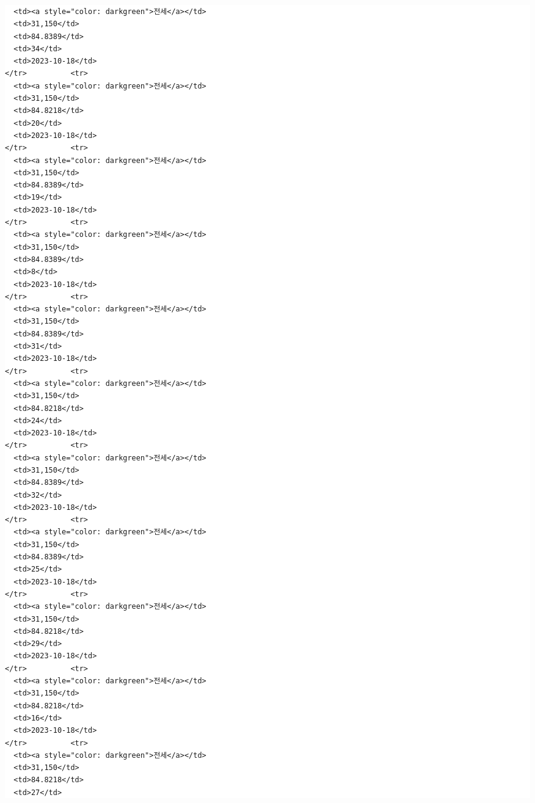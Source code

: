       <td><a style="color: darkgreen">전세</a></td>
      <td>31,150</td>
      <td>84.8389</td>
      <td>34</td>
      <td>2023-10-18</td>
    </tr>          <tr>
      <td><a style="color: darkgreen">전세</a></td>
      <td>31,150</td>
      <td>84.8218</td>
      <td>20</td>
      <td>2023-10-18</td>
    </tr>          <tr>
      <td><a style="color: darkgreen">전세</a></td>
      <td>31,150</td>
      <td>84.8389</td>
      <td>19</td>
      <td>2023-10-18</td>
    </tr>          <tr>
      <td><a style="color: darkgreen">전세</a></td>
      <td>31,150</td>
      <td>84.8389</td>
      <td>8</td>
      <td>2023-10-18</td>
    </tr>          <tr>
      <td><a style="color: darkgreen">전세</a></td>
      <td>31,150</td>
      <td>84.8389</td>
      <td>31</td>
      <td>2023-10-18</td>
    </tr>          <tr>
      <td><a style="color: darkgreen">전세</a></td>
      <td>31,150</td>
      <td>84.8218</td>
      <td>24</td>
      <td>2023-10-18</td>
    </tr>          <tr>
      <td><a style="color: darkgreen">전세</a></td>
      <td>31,150</td>
      <td>84.8389</td>
      <td>32</td>
      <td>2023-10-18</td>
    </tr>          <tr>
      <td><a style="color: darkgreen">전세</a></td>
      <td>31,150</td>
      <td>84.8389</td>
      <td>25</td>
      <td>2023-10-18</td>
    </tr>          <tr>
      <td><a style="color: darkgreen">전세</a></td>
      <td>31,150</td>
      <td>84.8218</td>
      <td>29</td>
      <td>2023-10-18</td>
    </tr>          <tr>
      <td><a style="color: darkgreen">전세</a></td>
      <td>31,150</td>
      <td>84.8218</td>
      <td>16</td>
      <td>2023-10-18</td>
    </tr>          <tr>
      <td><a style="color: darkgreen">전세</a></td>
      <td>31,150</td>
      <td>84.8218</td>
      <td>27</td>